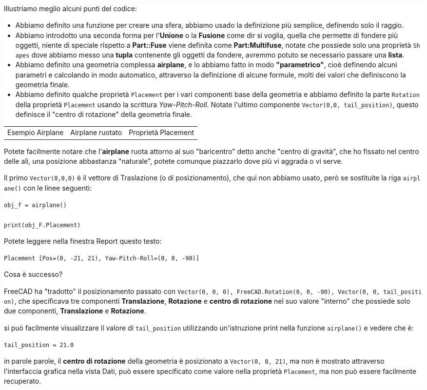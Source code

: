 Illustriamo meglio alcuni punti del codice:

* Abbiamo definito una funzione per creare una sfera, abbiamo usado la definizione più semplice, definendo solo il raggio.
* Abbiamo introdotto una seconda forma per l'**Unione** o la **Fusione** come dir si voglia, quella che permette di fondere più oggetti, niente di speciale rispetto a **Part::Fuse** viene definita come **Part:Multifuse**, notate che possiede solo una proprietà `Shapes` dove abbiamo messo una **tupla** contenente gli oggetti da fondere, avremmo potuto se necessario passare una **lista**.
* Abbiamo definito una geometria complessa **airplane**, e lo abbiamo fatto in modo **"parametrico"**, cioè definendo alcuni parametri e calcolando in modo automatico, attraverso la definizione di alcune formule, molti dei valori che definiscono la geometria finale.
* Abbiamo definito qualche proprietà `Placement` per i vari componenti base della geometria e abbiamo definito la parte `Rotation` della proprietà `Placement` usando la scrittura *Yaw-Pitch-Roll*. Notate l'ultimo componente `Vector(0,0, tail_position)`, questo definisce il "centro di rotazione" della geometria finale.

|  |  |  |
| --- | --- | --- |
| Esempio Airplane | Airplane ruotato | Proprietà Placement |

Potete facilmente notare che l'**airplane** ruota attorno al suo "baricentro" detto anche "centro di gravità", che ho fissato nel centro delle ali, una posizione abbastanza "naturale", potete comunque piazzarlo dove più vi aggrada o vi serve.

Il primo `Vector(0,0,0)` è il vettore di Traslazione (o di posizionamento), che qui non abbiamo usato, però se sostituite la riga `airplane()` con le linee seguenti:

```
obj_f = airplane()

print(obj_F.Placement)

```

Potete leggere nella finestra Report questo testo:

```
Placement [Pos=(0, -21, 21), Yaw-Pitch-Roll=(0, 0, -90)]

```

Cosa è successo?

FreeCAD ha "tradotto" il posizionamento passato con `Vector(0, 0, 0), FreeCAD.Rotation(0, 0, -90), Vector(0, 0, tail_position)`, che specificava tre componenti **Translazione**, **Rotazione** e **centro di rotazione** nel suo valore "interno" che possiede solo due componenti, **Translazione** e **Rotazione**.

si può facilmente visualizzare il valore di `tail_position` utilizzando un'istruzione print nella funzione `airplane()` e vedere che è:

```
tail_position = 21.0

```

in parole parole, il **centro di rotazione** della geometria è posizionato a `Vector(0, 0, 21)`, ma non è mostrato attraverso l'interfaccia grafica nella vista Dati, può essere specificato come valore nella proprietà `Placement`, ma non può essere facilmente recuperato.
